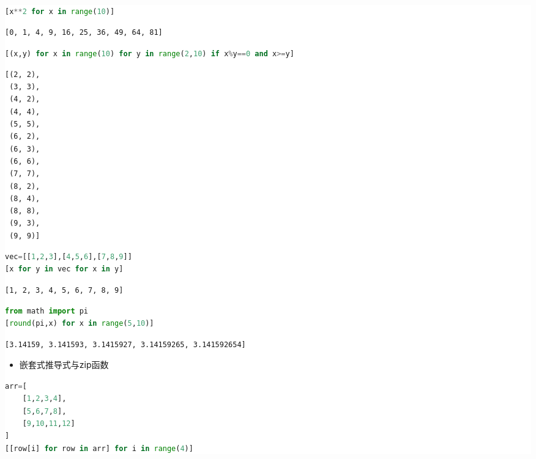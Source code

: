 


```python
[x**2 for x in range(10)]
```




    [0, 1, 4, 9, 16, 25, 36, 49, 64, 81]




```python
[(x,y) for x in range(10) for y in range(2,10) if x%y==0 and x>=y]
```




    [(2, 2),
     (3, 3),
     (4, 2),
     (4, 4),
     (5, 5),
     (6, 2),
     (6, 3),
     (6, 6),
     (7, 7),
     (8, 2),
     (8, 4),
     (8, 8),
     (9, 3),
     (9, 9)]




```python
vec=[[1,2,3],[4,5,6],[7,8,9]]
[x for y in vec for x in y]
```




    [1, 2, 3, 4, 5, 6, 7, 8, 9]




```python
from math import pi
[round(pi,x) for x in range(5,10)]
```




    [3.14159, 3.141593, 3.1415927, 3.14159265, 3.141592654]



* 嵌套式推导式与zip函数


```python
arr=[
    [1,2,3,4],
    [5,6,7,8],
    [9,10,11,12]
]
[[row[i] for row in arr] for i in range(4)]
```
